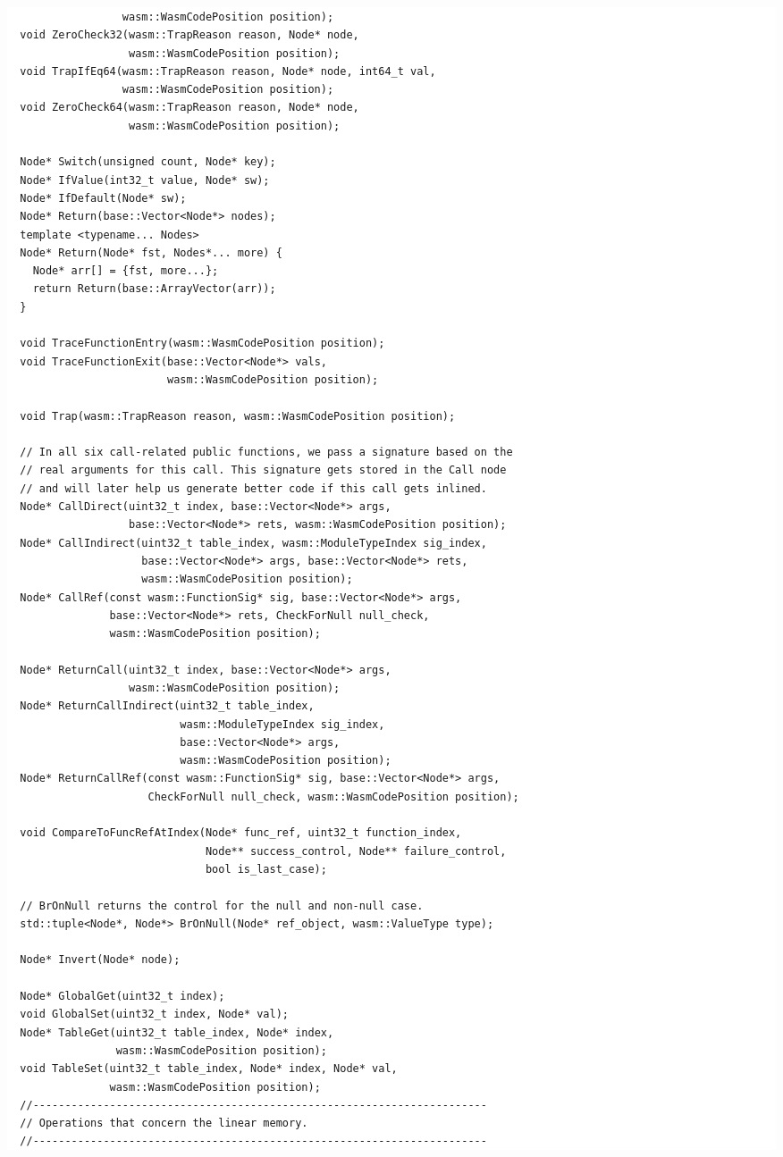 ```
                  wasm::WasmCodePosition position);
  void ZeroCheck32(wasm::TrapReason reason, Node* node,
                   wasm::WasmCodePosition position);
  void TrapIfEq64(wasm::TrapReason reason, Node* node, int64_t val,
                  wasm::WasmCodePosition position);
  void ZeroCheck64(wasm::TrapReason reason, Node* node,
                   wasm::WasmCodePosition position);

  Node* Switch(unsigned count, Node* key);
  Node* IfValue(int32_t value, Node* sw);
  Node* IfDefault(Node* sw);
  Node* Return(base::Vector<Node*> nodes);
  template <typename... Nodes>
  Node* Return(Node* fst, Nodes*... more) {
    Node* arr[] = {fst, more...};
    return Return(base::ArrayVector(arr));
  }

  void TraceFunctionEntry(wasm::WasmCodePosition position);
  void TraceFunctionExit(base::Vector<Node*> vals,
                         wasm::WasmCodePosition position);

  void Trap(wasm::TrapReason reason, wasm::WasmCodePosition position);

  // In all six call-related public functions, we pass a signature based on the
  // real arguments for this call. This signature gets stored in the Call node
  // and will later help us generate better code if this call gets inlined.
  Node* CallDirect(uint32_t index, base::Vector<Node*> args,
                   base::Vector<Node*> rets, wasm::WasmCodePosition position);
  Node* CallIndirect(uint32_t table_index, wasm::ModuleTypeIndex sig_index,
                     base::Vector<Node*> args, base::Vector<Node*> rets,
                     wasm::WasmCodePosition position);
  Node* CallRef(const wasm::FunctionSig* sig, base::Vector<Node*> args,
                base::Vector<Node*> rets, CheckForNull null_check,
                wasm::WasmCodePosition position);

  Node* ReturnCall(uint32_t index, base::Vector<Node*> args,
                   wasm::WasmCodePosition position);
  Node* ReturnCallIndirect(uint32_t table_index,
                           wasm::ModuleTypeIndex sig_index,
                           base::Vector<Node*> args,
                           wasm::WasmCodePosition position);
  Node* ReturnCallRef(const wasm::FunctionSig* sig, base::Vector<Node*> args,
                      CheckForNull null_check, wasm::WasmCodePosition position);

  void CompareToFuncRefAtIndex(Node* func_ref, uint32_t function_index,
                               Node** success_control, Node** failure_control,
                               bool is_last_case);

  // BrOnNull returns the control for the null and non-null case.
  std::tuple<Node*, Node*> BrOnNull(Node* ref_object, wasm::ValueType type);

  Node* Invert(Node* node);

  Node* GlobalGet(uint32_t index);
  void GlobalSet(uint32_t index, Node* val);
  Node* TableGet(uint32_t table_index, Node* index,
                 wasm::WasmCodePosition position);
  void TableSet(uint32_t table_index, Node* index, Node* val,
                wasm::WasmCodePosition position);
  //-----------------------------------------------------------------------
  // Operations that concern the linear memory.
  //-----------------------------------------------------------------------
```